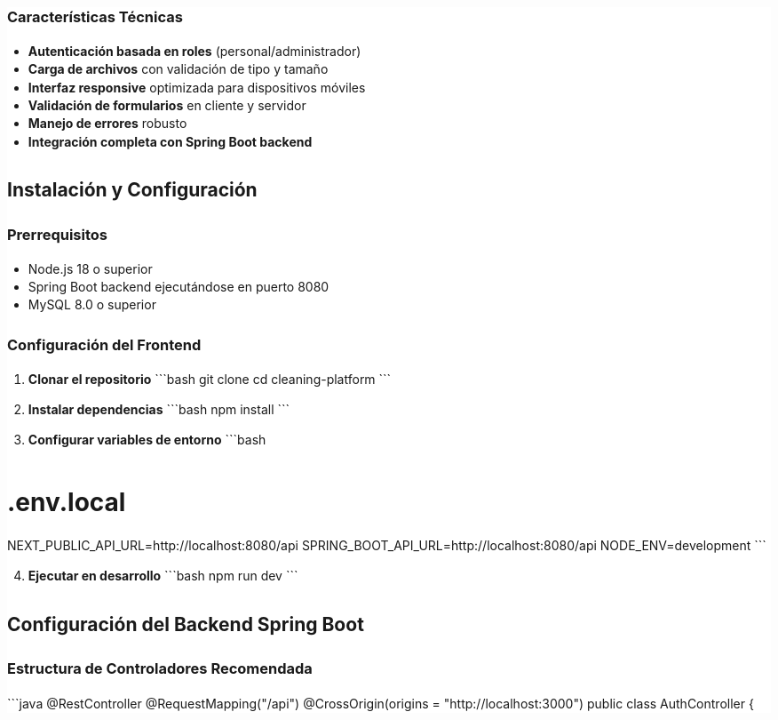 ### Características Técnicas
- **Autenticación basada en roles** (personal/administrador)
- **Carga de archivos** con validación de tipo y tamaño
- **Interfaz responsive** optimizada para dispositivos móviles
- **Validación de formularios** en cliente y servidor
- **Manejo de errores** robusto
- **Integración completa con Spring Boot backend**

## Instalación y Configuración

### Prerrequisitos
- Node.js 18 o superior
- Spring Boot backend ejecutándose en puerto 8080
- MySQL 8.0 o superior

### Configuración del Frontend

1. **Clonar el repositorio**
\`\`\`bash
git clone <repository-url>
cd cleaning-platform
\`\`\`

2. **Instalar dependencias**
\`\`\`bash
npm install
\`\`\`

3. **Configurar variables de entorno**
\`\`\`bash
# .env.local
NEXT_PUBLIC_API_URL=http://localhost:8080/api
SPRING_BOOT_API_URL=http://localhost:8080/api
NODE_ENV=development
\`\`\`

4. **Ejecutar en desarrollo**
\`\`\`bash
npm run dev
\`\`\`

## Configuración del Backend Spring Boot

### Estructura de Controladores Recomendada

\`\`\`java
@RestController
@RequestMapping("/api")
@CrossOrigin(origins = "http://localhost:3000")
public class AuthController {
    